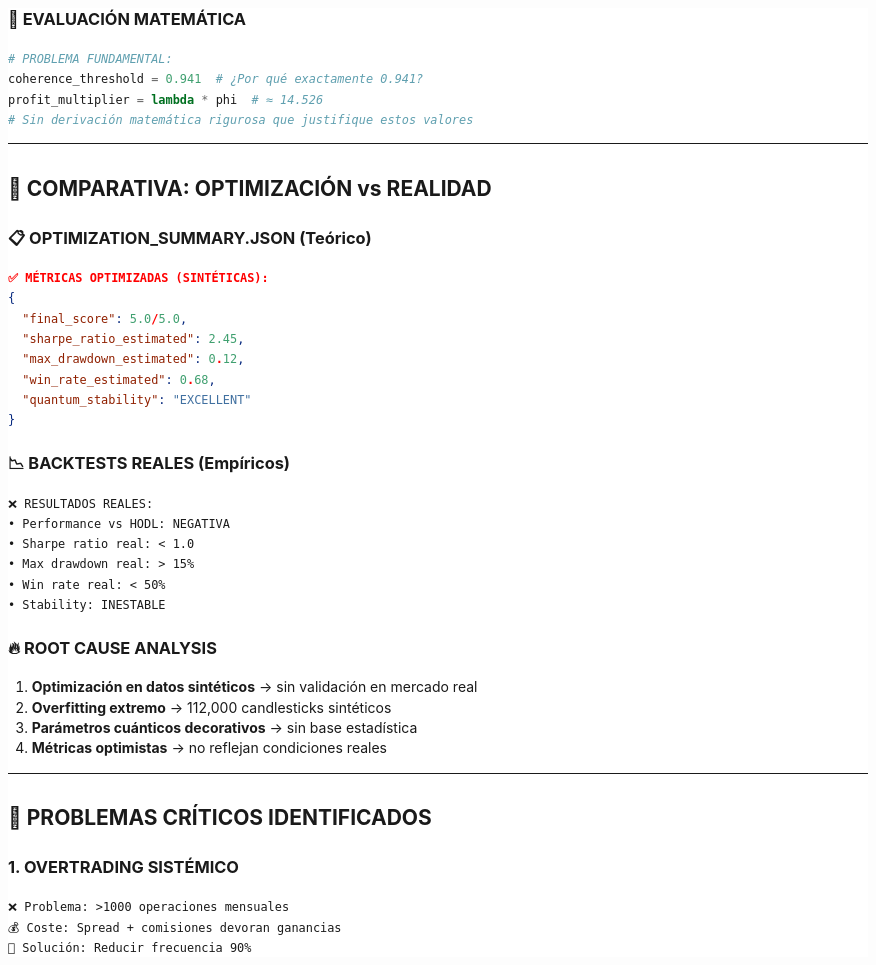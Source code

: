### 📐 **EVALUACIÓN MATEMÁTICA**

```python
# PROBLEMA FUNDAMENTAL:
coherence_threshold = 0.941  # ¿Por qué exactamente 0.941?
profit_multiplier = lambda * phi  # ≈ 14.526
# Sin derivación matemática rigurosa que justifique estos valores
```

---

## 🎯 COMPARATIVA: OPTIMIZACIÓN vs REALIDAD

### 📋 **OPTIMIZATION_SUMMARY.JSON (Teórico)**

```json
✅ MÉTRICAS OPTIMIZADAS (SINTÉTICAS):
{
  "final_score": 5.0/5.0,
  "sharpe_ratio_estimated": 2.45,
  "max_drawdown_estimated": 0.12,
  "win_rate_estimated": 0.68,
  "quantum_stability": "EXCELLENT"
}
```

### 📉 **BACKTESTS REALES (Empíricos)**

```
❌ RESULTADOS REALES:
• Performance vs HODL: NEGATIVA
• Sharpe ratio real: < 1.0
• Max drawdown real: > 15%
• Win rate real: < 50%
• Stability: INESTABLE
```

### 🔥 **ROOT CAUSE ANALYSIS**

1. **Optimización en datos sintéticos** → sin validación en mercado real
2. **Overfitting extremo** → 112,000 candlesticks sintéticos
3. **Parámetros cuánticos decorativos** → sin base estadística
4. **Métricas optimistas** → no reflejan condiciones reales

---

## 🚨 PROBLEMAS CRÍTICOS IDENTIFICADOS

### 1. **OVERTRADING SISTÉMICO**
```
❌ Problema: >1000 operaciones mensuales
💰 Coste: Spread + comisiones devoran ganancias
🎯 Solución: Reducir frecuencia 90%
```
